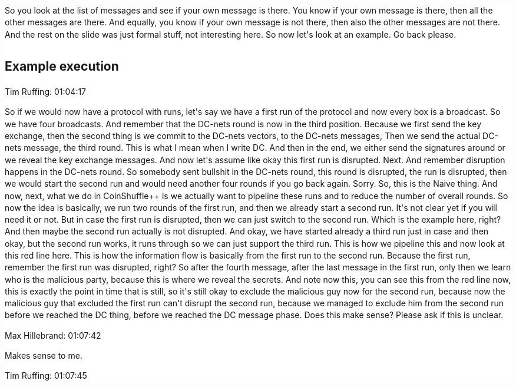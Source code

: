 So you look at the list of messages and see if your own message is there.
You know if your own message is there, then all the other messages are there.
And equally, you know if your own message is not there, then also the other messages are not there.
And the rest on the slide was just formal stuff, not interesting here.
So now let's look at an example.
Go back please.

## Example execution

Tim Ruffing: 01:04:17

So if we would now have a protocol with runs, let's say we have a first run of the protocol and now every box is a broadcast.
So we have four broadcasts.
And remember that the DC-nets round is now in the third position.
Because we first send the key exchange, then the second thing is we commit to the DC-nets vectors, to the DC-nets messages, Then we send the actual DC-nets message, the third round.
This is what I mean when I write DC.
And then in the end, we either send the signatures around or we reveal the key exchange messages.
And now let's assume like okay this first run is disrupted.
Next.
And remember disruption happens in the DC-nets round.
So somebody sent bullshit in the DC-nets round, this round is disrupted, the run is disrupted, then we would start the second run and would need another four rounds if you go back again.
Sorry.
So, this is the Naive thing.
And now, next, what we do in CoinShuffle++ is we actually want to pipeline these runs and to reduce the number of overall rounds.
So now the idea is basically, we run two rounds of the first run, and then we already start a second run.
It's not clear yet if you will need it or not.
But in case the first run is disrupted, then we can just switch to the second run.
Which is the example here, right?
And then maybe the second run actually is not disrupted.
And okay, we have started already a third run just in case and then okay, but the second run works, it runs through so we can just support the third run.
This is how we pipeline this and now look at this red line here.
This is how the information flow is basically from the first run to the second run.
Because the first run, remember the first run was disrupted, right?
So after the fourth message, after the last message in the first run, only then we learn who is the malicious party, because this is where we reveal the secrets.
And note now this, you can see this from the red line now, this is exactly the point in time that is still, so it's still okay to exclude the malicious guy now for the second run, because now the malicious guy that excluded the first run can't disrupt the second run, because we managed to exclude him from the second run before we reached the DC thing, before we reached the DC message phase.
Does this make sense?
Please ask if this is unclear.

Max Hillebrand: 01:07:42

Makes sense to me.

Tim Ruffing: 01:07:45
